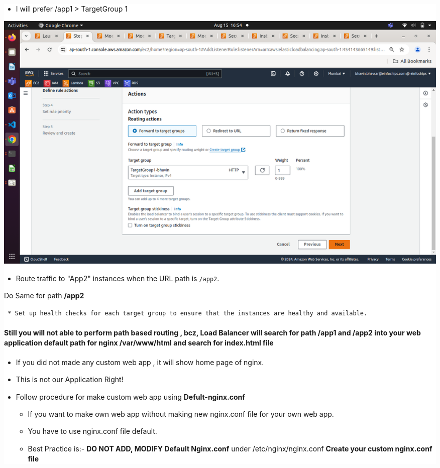   * I will prefer /app1 > TargetGroup 1

![alt text](p1/App1Tg1Next.png)



  * Route traffic to "App2" instances when the URL path is `/app2`.  

Do Same for path **/app2**

     * Set up health checks for each target group to ensure that the instances are healthy and available.  

#### Still you will not able to perform path based routing , bcz, Load Balancer will search for path /app1 and /app2 into your web application default path for nginx /var/www/html and search for index.html file

* If you did not made any custom web app , it will show home page of nginx.

* This is not our Application Right!

* Follow procedure for make custom web app using **Defult-nginx.conf**

    - If you want to make own web app without making new nginx.conf file for your own web app.

    - You have to use nginx.conf file default.

    - Best Practice is:-
    **DO NOT ADD, MODIFY Default Nginx.conf** under /etc/nginx/nginx.conf
    **Create your custom nginx.conf file**
